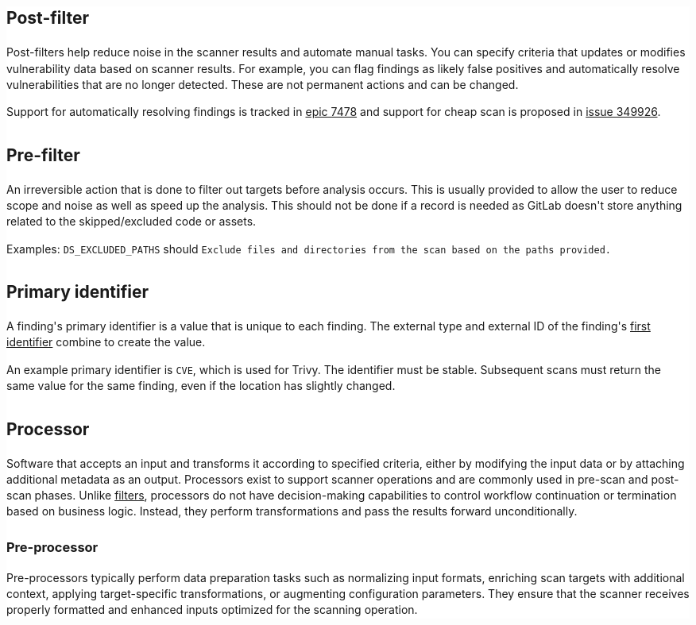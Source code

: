 ## Post-filter

Post-filters help reduce noise in the scanner results and automate manual tasks. You can specify criteria that updates
or modifies vulnerability data based on scanner results. For example, you can flag findings as likely false positives
and automatically resolve vulnerabilities that are no longer detected. These are not permanent actions and can be changed.

Support for automatically resolving findings is tracked in [epic 7478](https://gitlab.com/groups/gitlab-org/-/epics/7478) and
support for cheap scan is proposed in [issue 349926](https://gitlab.com/gitlab-org/gitlab/-/issues/349926).

## Pre-filter

An irreversible action that is done to filter out targets before analysis occurs. This is usually provided to allow
the user to reduce scope and noise as well as speed up the analysis. This should not be done if a record is needed as
GitLab doesn't store anything related to the skipped/excluded code or assets.

Examples: `DS_EXCLUDED_PATHS` should `Exclude files and directories from the scan based on the paths provided.`

## Primary identifier

A finding's primary identifier is a value that is unique to each finding. The external type and external ID
of the finding's [first identifier](https://gitlab.com/gitlab-org/security-products/security-report-schemas/-/blob/v2.4.0-rc1/dist/sast-report-format.json#L228)
combine to create the value.

An example primary identifier is `CVE`, which is used for Trivy. The identifier must be stable.
Subsequent scans must return the same value for the same finding, even if the location has slightly
changed.

## Processor

Software that accepts an input and transforms it according to specified criteria, either by modifying the input data or by attaching additional metadata as an output. Processors exist to support scanner operations and are commonly used in pre-scan and post-scan phases. Unlike [filters](#pre-filter), processors do not have decision-making capabilities to control workflow continuation or termination based on business logic. Instead, they perform transformations and pass the results forward unconditionally.

### Pre-processor

Pre-processors typically perform data preparation tasks such as normalizing input formats, enriching scan targets with additional context, applying target-specific transformations, or augmenting configuration parameters. They ensure that the scanner receives properly formatted and enhanced inputs optimized for the scanning operation.
